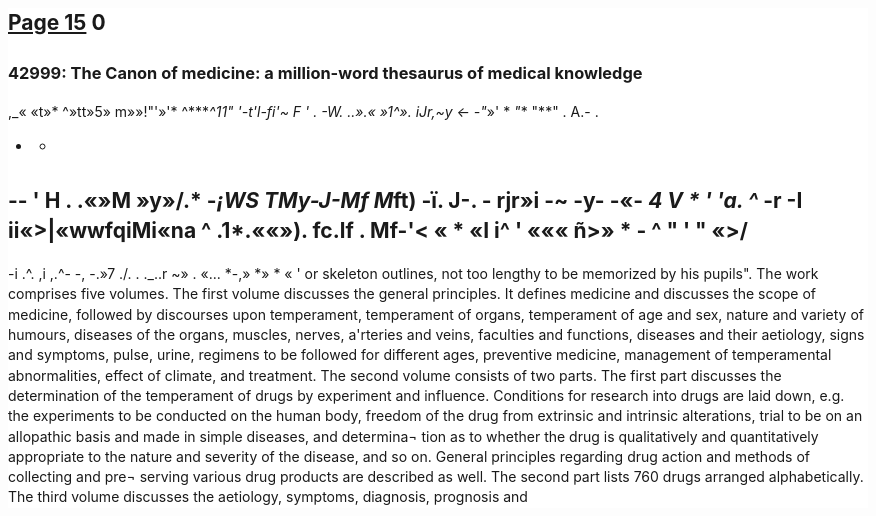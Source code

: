 ## [Page 15](https://demo.humlab.umu.se/courier/074765engo.pdf#page=15) 0
### 42999: The Canon of medicine: a million-word thesaurus of medical knowledge
,_« «t»* ^»tt»5» m»»!"'»'* ^****^11"
'-t'l-fi'~
F ' .
-W. ..».« »1^».
iJr,~y <- -"*»' * *"** "**"
. A.- .
-	 -
--
'	H
. .«»M »y»/.* -*¡WS TMy-J-Mf M*ft) -ï.
J-. -
rjr»i -~ -y- -«-
*4 V * ' 'a. ^*
-r -I
ii«>|«wwfqiMi«na
^ .1*.««»). fc.lf . Mf-'< « * «I i^ '
«««
ñ>» * - ^ " ' " «>/
-
-i .^. ,i ,.^- -,
-.»7
./. . ._..r
~» . «... *-,» *» * «
' or skeleton outlines, not too lengthy to be
memorized by his pupils".
The work comprises five volumes. The
first volume discusses the general principles.
It defines medicine and discusses the scope
of medicine, followed by discourses upon
temperament, temperament of organs,
temperament of age and sex, nature and
variety of humours, diseases of the organs,
muscles, nerves, a'rteries and veins, faculties
and functions, diseases and their aetiology,
signs and symptoms, pulse, urine, regimens
to be followed for different ages, preventive
medicine, management of temperamental
abnormalities, effect of climate, and
treatment.
The second volume consists of two parts.
The first part discusses the determination of
the temperament of drugs by experiment
and influence. Conditions for research into
drugs are laid down, e.g. the experiments to
be conducted on the human body, freedom
of the drug from extrinsic and intrinsic
alterations, trial to be on an allopathic basis
and made in simple diseases, and determina¬
tion as to whether the drug is qualitatively
and quantitatively appropriate to the nature
and severity of the disease, and so on.
General principles regarding drug action
and methods of collecting and pre¬
serving various drug products are described
as well. The second part lists 760 drugs
arranged alphabetically.
The third volume discusses the aetiology,
symptoms, diagnosis, prognosis and